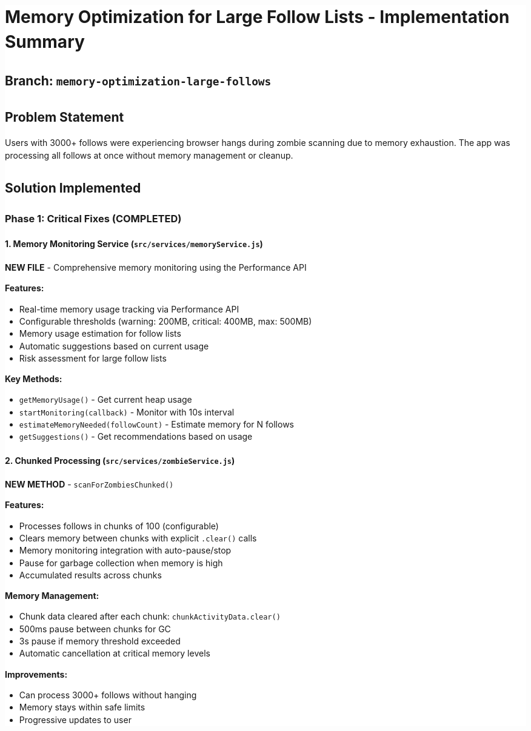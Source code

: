 # Memory Optimization for Large Follow Lists - Implementation Summary

## Branch: `memory-optimization-large-follows`

## Problem Statement
Users with 3000+ follows were experiencing browser hangs during zombie scanning due to memory exhaustion. The app was processing all follows at once without memory management or cleanup.

## Solution Implemented

### Phase 1: Critical Fixes (COMPLETED)

#### 1. Memory Monitoring Service (`src/services/memoryService.js`)
**NEW FILE** - Comprehensive memory monitoring using the Performance API

**Features:**
- Real-time memory usage tracking via Performance API
- Configurable thresholds (warning: 200MB, critical: 400MB, max: 500MB)
- Memory usage estimation for follow lists
- Automatic suggestions based on current usage
- Risk assessment for large follow lists

**Key Methods:**
- `getMemoryUsage()` - Get current heap usage
- `startMonitoring(callback)` - Monitor with 10s interval
- `estimateMemoryNeeded(followCount)` - Estimate memory for N follows
- `getSuggestions()` - Get recommendations based on usage

#### 2. Chunked Processing (`src/services/zombieService.js`)
**NEW METHOD** - `scanForZombiesChunked()`

**Features:**
- Processes follows in chunks of 100 (configurable)
- Clears memory between chunks with explicit `.clear()` calls
- Memory monitoring integration with auto-pause/stop
- Pause for garbage collection when memory is high
- Accumulated results across chunks

**Memory Management:**
- Chunk data cleared after each chunk: `chunkActivityData.clear()`
- 500ms pause between chunks for GC
- 3s pause if memory threshold exceeded
- Automatic cancellation at critical memory levels

**Improvements:**
- Can process 3000+ follows without hanging
- Memory stays within safe limits
- Progressive updates to user

